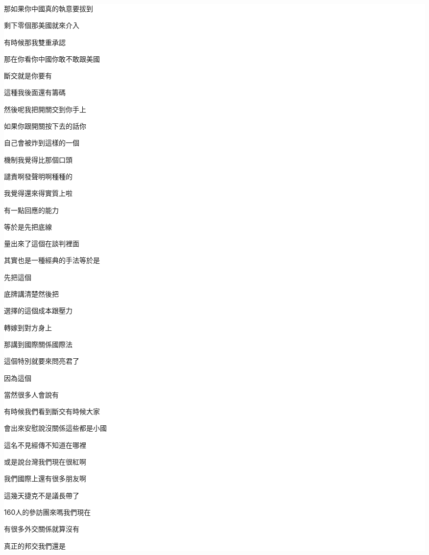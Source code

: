 那如果你中國真的執意要拔到

剩下零個那美國就來介入

有時候那我雙重承認

那在你看你中國你敢不敢跟美國

斷交就是你要有

這種我後面還有籌碼

然後呢我把開關交到你手上

如果你跟開關按下去的話你

自己會被炸到這樣的一個

機制我覺得比那個口頭

譴責啊發聲明啊種種的

我覺得還來得實質上啦

有一點回應的能力

等於是先把底線

量出來了這個在談判裡面

其實也是一種經典的手法等於是

先把這個

底牌講清楚然後把

選擇的這個成本跟壓力

轉嫁到對方身上

那講到國際關係國際法

這個特別就要來問亮君了

因為這個

當然很多人會說有

有時候我們看到斷交有時候大家

會出來安慰說沒關係這些都是小國

這名不見經傳不知道在哪裡

或是說台灣我們現在很紅啊

我們國際上還有很多朋友啊

這幾天捷克不是議長帶了

160人的參訪團來嗎我們現在

有很多外交關係就算沒有

真正的邦交我們還是
